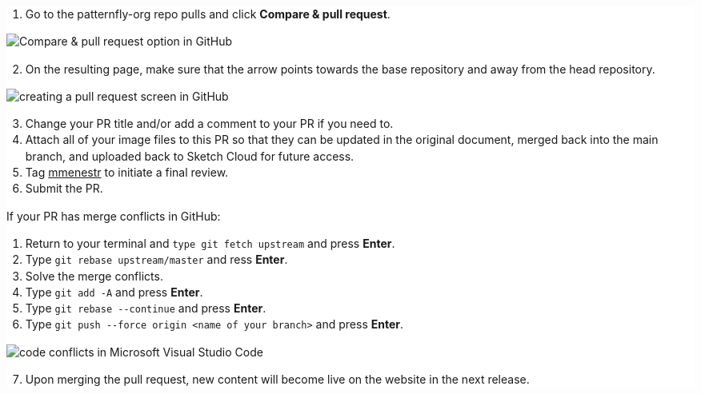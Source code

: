 1. Go to the patternfly-org repo pulls and click **Compare & pull request**.  

<img src="./image-8-yellow-bar.png" alt="Compare & pull request option in GitHub" /> 

2. On the resulting page, make sure that the arrow points towards the base repository and away from the head repository. 

<img src="./image-9-pr.png" alt="creating a pull request screen in GitHub" /> 

3. Change your PR title and/or add a comment to your PR if you need to.
4. Attach all of your image files to this PR so that they can be updated in the original document, merged back into the main branch, and uploaded back to Sketch Cloud for future access.
5. Tag [mmenestr](https://github.com/mmenestr) to initiate a final review. 
6. Submit the PR.  

If your PR has merge conflicts in GitHub:

1. Return to your terminal and `type git fetch upstream` and press **Enter**. 
2. Type `git rebase upstream/master` and ress **Enter**. 
3. Solve the merge conflicts.
4. Type `git add -A` and press **Enter**.
5. Type `git rebase --continue` and press **Enter**.
6. Type `git push --force origin <name of your branch>` and press **Enter**. 

<img src="./image-10-conflicts.png" alt="code conflicts in Microsoft Visual Studio Code" /> 

7. Upon merging the pull request, new content will become live on the website in the next release. 